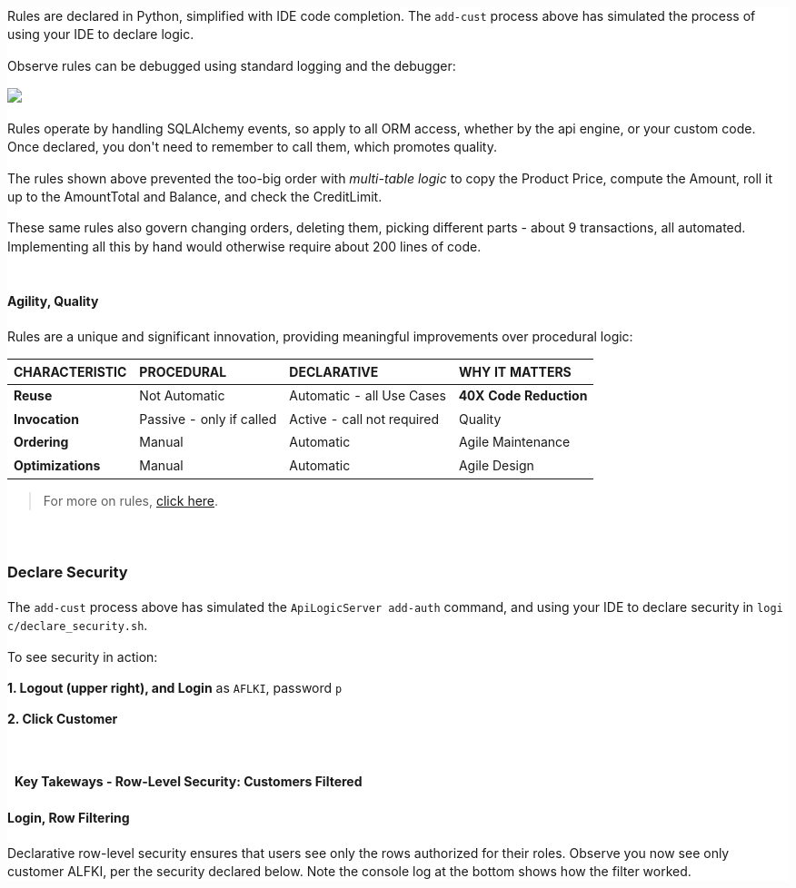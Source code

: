 Rules are declared in Python, simplified with IDE code completion.  The `add-cust` process above has simulated the process of using your IDE to declare logic.

Observe rules can be debugged using standard logging and the debugger:

<img src="https://github.com/ApiLogicServer/Docs/blob/main/docs/images/integration/logic-chaining.jpeg?raw=true">

Rules operate by handling SQLAlchemy events, so apply to all ORM access, whether by the api engine, or your custom code.  Once declared, you don't need to remember to call them, which promotes quality.

The rules shown above prevented the too-big order with *multi-table logic* to copy the Product Price, compute the Amount, roll it up to the AmountTotal and Balance, and check the CreditLimit.  

These same rules also govern changing orders, deleting them, picking different parts - about 9 transactions, all automated.  Implementing all this by hand would otherwise require about 200 lines of code.<br><br>


#### Agility, Quality

Rules are a unique and significant innovation, providing meaningful improvements over procedural logic:

| CHARACTERISTIC | PROCEDURAL | DECLARATIVE | WHY IT MATTERS |
| :--- |:---|:---|:---|
| **Reuse** | Not Automatic | Automatic - all Use Cases | **40X Code Reduction** |
| **Invocation** | Passive - only if called  | Active - call not required | Quality |
| **Ordering** | Manual | Automatic | Agile Maintenance |
| **Optimizations** |Manual | Automatic | Agile Design |

> For more on rules, [click here](https://apilogicserver.github.io/Docs/Logic-Why/).

&nbsp;

### Declare Security

The `add-cust` process above has simulated the `ApiLogicServer add-auth` command, and using your IDE to declare security in `logic/declare_security.sh`.

To see security in action:

**1. Logout (upper right), and Login** as `AFLKI`, password `p`

**2. Click Customer**

&nbsp;


&nbsp;
**Key Takeways - Row-Level Security: Customers Filtered**
&nbsp;

#### Login, Row Filtering

Declarative row-level security ensures that users see only the rows authorized for their roles.  Observe you now see only customer ALFKI, per the security declared below.  Note the console log at the bottom shows how the filter worked.
